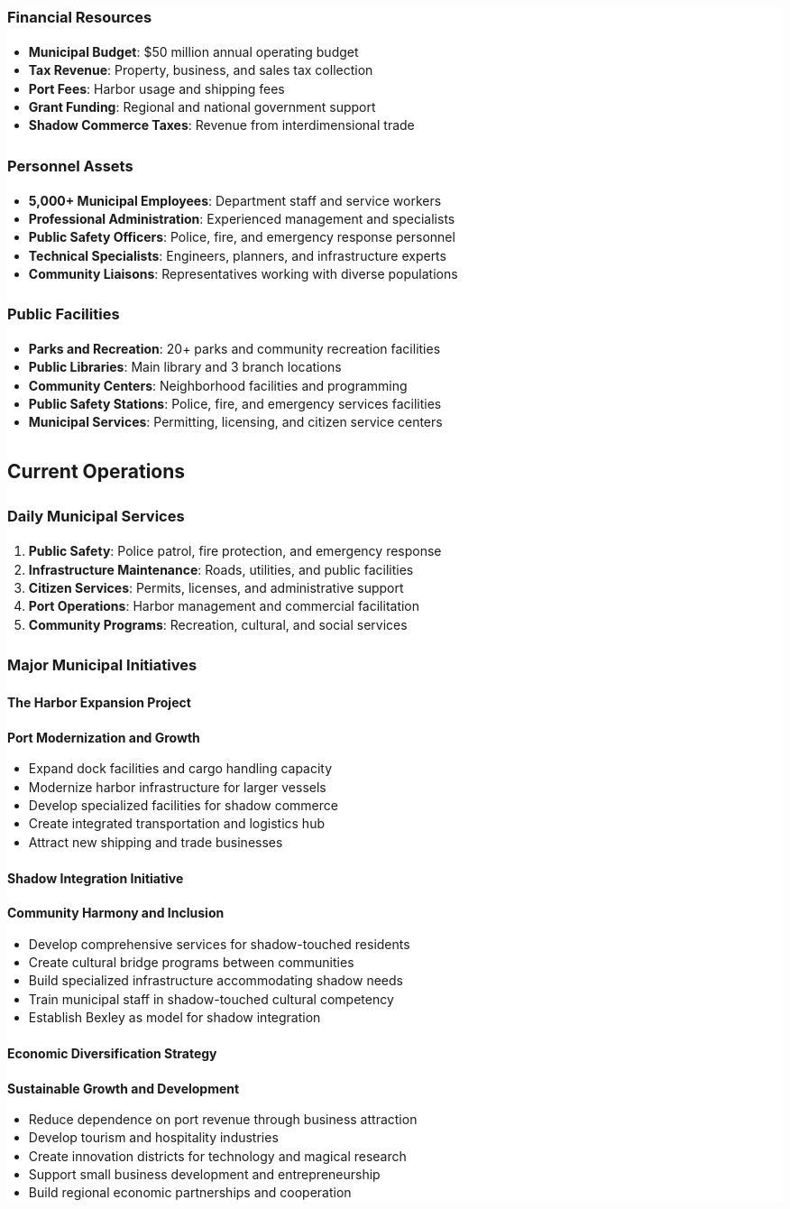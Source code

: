 ### Financial Resources
- **Municipal Budget**: $50 million annual operating budget
- **Tax Revenue**: Property, business, and sales tax collection
- **Port Fees**: Harbor usage and shipping fees
- **Grant Funding**: Regional and national government support
- **Shadow Commerce Taxes**: Revenue from interdimensional trade

### Personnel Assets
- **5,000+ Municipal Employees**: Department staff and service workers
- **Professional Administration**: Experienced management and specialists
- **Public Safety Officers**: Police, fire, and emergency response personnel
- **Technical Specialists**: Engineers, planners, and infrastructure experts
- **Community Liaisons**: Representatives working with diverse populations

### Public Facilities
- **Parks and Recreation**: 20+ parks and community recreation facilities
- **Public Libraries**: Main library and 3 branch locations
- **Community Centers**: Neighborhood facilities and programming
- **Public Safety Stations**: Police, fire, and emergency services facilities
- **Municipal Services**: Permitting, licensing, and citizen service centers

## Current Operations

### Daily Municipal Services
1. **Public Safety**: Police patrol, fire protection, and emergency response
2. **Infrastructure Maintenance**: Roads, utilities, and public facilities
3. **Citizen Services**: Permits, licenses, and administrative support
4. **Port Operations**: Harbor management and commercial facilitation
5. **Community Programs**: Recreation, cultural, and social services

### Major Municipal Initiatives

#### The Harbor Expansion Project
**Port Modernization and Growth**
- Expand dock facilities and cargo handling capacity
- Modernize harbor infrastructure for larger vessels
- Develop specialized facilities for shadow commerce
- Create integrated transportation and logistics hub
- Attract new shipping and trade businesses

#### Shadow Integration Initiative
**Community Harmony and Inclusion**
- Develop comprehensive services for shadow-touched residents
- Create cultural bridge programs between communities
- Build specialized infrastructure accommodating shadow needs
- Train municipal staff in shadow-touched cultural competency
- Establish Bexley as model for shadow integration

#### Economic Diversification Strategy
**Sustainable Growth and Development**
- Reduce dependence on port revenue through business attraction
- Develop tourism and hospitality industries
- Create innovation districts for technology and magical research
- Support small business development and entrepreneurship
- Build regional economic partnerships and cooperation
